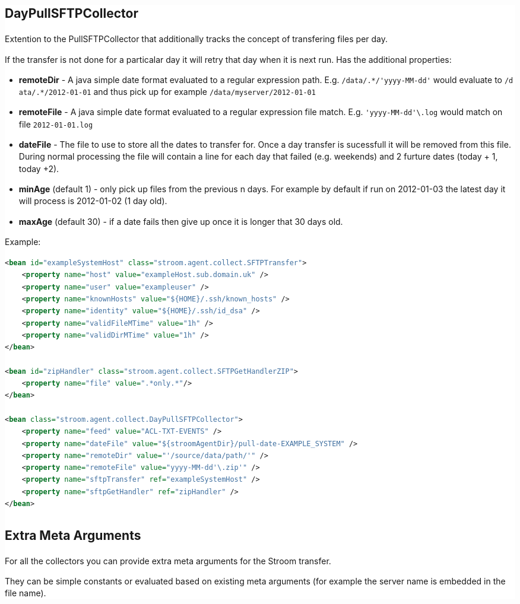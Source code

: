 ## DayPullSFTPCollector

Extention to the PullSFTPCollector that additionally tracks the concept of transfering files per day.

If the transfer is not done for a particalar day it will retry that day when it is next run.  Has the additional properties:

* **remoteDir** - A java simple date format evaluated to a regular expression path.  E.g. `/data/.*/'yyyy-MM-dd'` would evaluate to `/data/.*/2012-01-01` and thus pick up for example `/data/myserver/2012-01-01`

* **remoteFile** - A java simple date format evaluated to a regular expression file match.  E.g. `'yyyy-MM-dd'\.log` would match on file `2012-01-01.log`

* **dateFile** - The file to use to store all the dates to transfer for.  Once a day transfer is sucessfull it will be removed from this file.  During normal processing the file will contain a line for each day that failed (e.g. weekends) and 2 furture dates (today + 1, today +2).

* **minAge** (default 1) - only pick up files from the previous n days.  For example by default if run on 2012-01-03 the latest day it will process is 2012-01-02 (1 day old).

* **maxAge** (default 30) - if a date fails then give up once it is longer that 30 days old.

Example:

``` xml
<bean id="exampleSystemHost" class="stroom.agent.collect.SFTPTransfer">
    <property name="host" value="exampleHost.sub.domain.uk" />
    <property name="user" value="exampleuser" />
    <property name="knownHosts" value="${HOME}/.ssh/known_hosts" />
    <property name="identity" value="${HOME}/.ssh/id_dsa" />
    <property name="validFileMTime" value="1h" />
    <property name="validDirMTime" value="1h" />
</bean>

<bean id="zipHandler" class="stroom.agent.collect.SFTPGetHandlerZIP">
    <property name="file" value=".*only.*"/>
</bean>

<bean class="stroom.agent.collect.DayPullSFTPCollector">
    <property name="feed" value="ACL-TXT-EVENTS" />
    <property name="dateFile" value="${stroomAgentDir}/pull-date-EXAMPLE_SYSTEM" />
    <property name="remoteDir" value="'/source/data/path/'" />
    <property name="remoteFile" value="yyyy-MM-dd'\.zip'" />
    <property name="sftpTransfer" ref="exampleSystemHost" />
    <property name="sftpGetHandler" ref="zipHandler" />
</bean>
```

## Extra Meta Arguments

For all the collectors you can provide extra meta arguments for the Stroom transfer.

They can be simple constants or evaluated based on existing meta arguments (for example the server name is embedded in the file name).
